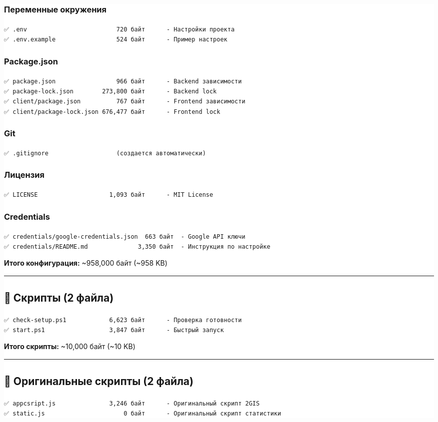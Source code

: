 ### Переменные окружения

```
✅ .env                         720 байт      - Настройки проекта
✅ .env.example                 524 байт      - Пример настроек
```

### Package.json

```
✅ package.json                 966 байт      - Backend зависимости
✅ package-lock.json        273,800 байт      - Backend lock
✅ client/package.json          767 байт      - Frontend зависимости
✅ client/package-lock.json 676,477 байт      - Frontend lock
```

### Git

```
✅ .gitignore                   (создается автоматически)
```

### Лицензия

```
✅ LICENSE                    1,093 байт      - MIT License
```

### Credentials

```
✅ credentials/google-credentials.json  663 байт  - Google API ключи
✅ credentials/README.md              3,350 байт  - Инструкция по настройке
```

**Итого конфигурация:** ~958,000 байт (~958 KB)

---

## 🔧 Скрипты (2 файла)

```
✅ check-setup.ps1            6,623 байт      - Проверка готовности
✅ start.ps1                  3,847 байт      - Быстрый запуск
```

**Итого скрипты:** ~10,000 байт (~10 KB)

---

## 📜 Оригинальные скрипты (2 файла)

```
✅ appcsript.js               3,246 байт      - Оригинальный скрипт 2GIS
✅ static.js                      0 байт      - Оригинальный скрипт статистики
```
